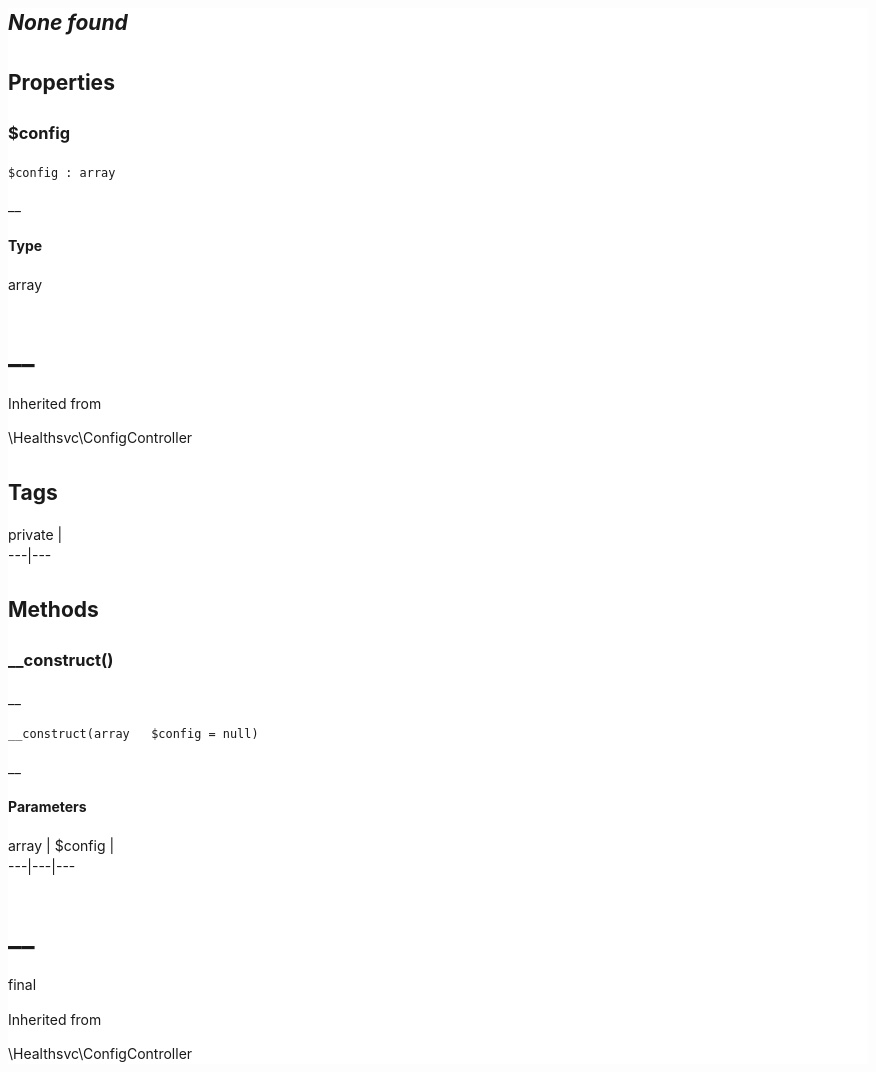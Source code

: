 _None found_  
---  
  
## Properties

### $config

    
    
    $config : array

__

#### Type

array

# __

Inherited from

    

\Healthsvc\ConfigController

## Tags

private  |  
---|---  
  
## Methods

### __construct()

__

    
    
    __construct(array   $config = null) 

__

#### Parameters

array | $config  |  
---|---|---  
  
# __

final

Inherited from

    

\Healthsvc\ConfigController
